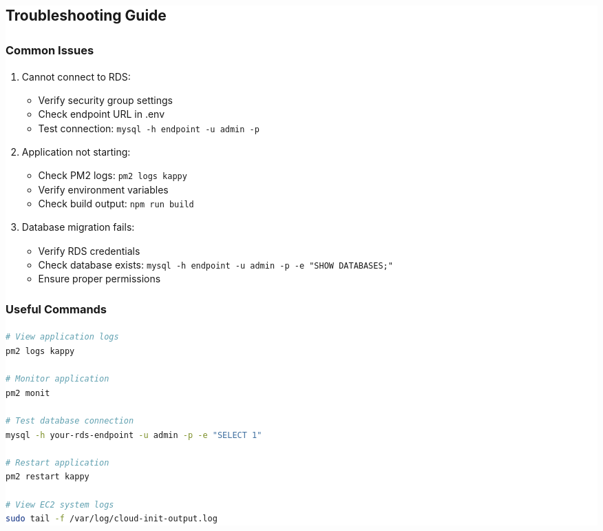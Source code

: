 ## Troubleshooting Guide

### Common Issues
1. Cannot connect to RDS:
   - Verify security group settings
   - Check endpoint URL in .env
   - Test connection: `mysql -h endpoint -u admin -p`

2. Application not starting:
   - Check PM2 logs: `pm2 logs kappy`
   - Verify environment variables
   - Check build output: `npm run build`

3. Database migration fails:
   - Verify RDS credentials
   - Check database exists: `mysql -h endpoint -u admin -p -e "SHOW DATABASES;"`
   - Ensure proper permissions

### Useful Commands
```bash
# View application logs
pm2 logs kappy

# Monitor application
pm2 monit

# Test database connection
mysql -h your-rds-endpoint -u admin -p -e "SELECT 1"

# Restart application
pm2 restart kappy

# View EC2 system logs
sudo tail -f /var/log/cloud-init-output.log
``` 